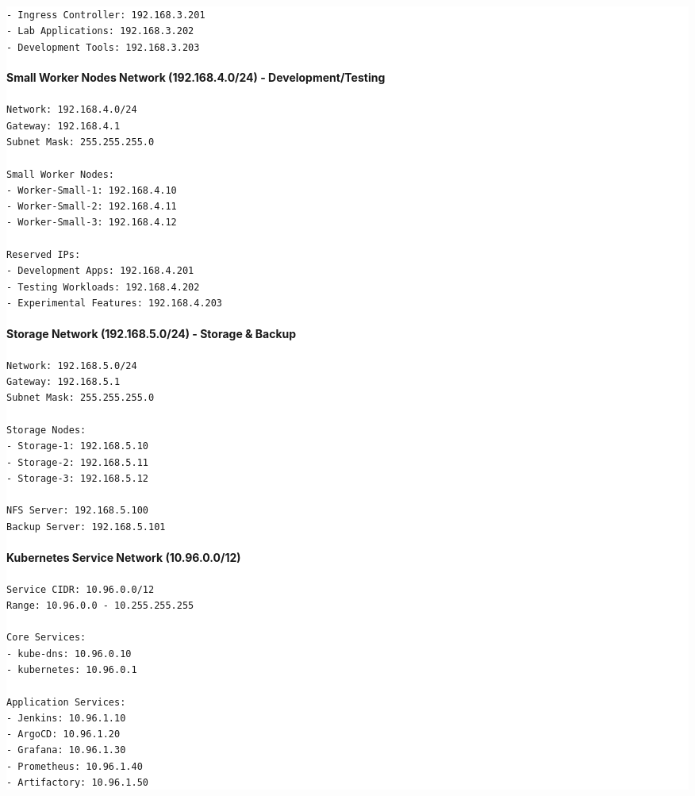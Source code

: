 ```
- Ingress Controller: 192.168.3.201
- Lab Applications: 192.168.3.202
- Development Tools: 192.168.3.203
```

#### Small Worker Nodes Network (192.168.4.0/24) - Development/Testing
```
Network: 192.168.4.0/24
Gateway: 192.168.4.1
Subnet Mask: 255.255.255.0

Small Worker Nodes:
- Worker-Small-1: 192.168.4.10
- Worker-Small-2: 192.168.4.11
- Worker-Small-3: 192.168.4.12

Reserved IPs:
- Development Apps: 192.168.4.201
- Testing Workloads: 192.168.4.202
- Experimental Features: 192.168.4.203
```

#### Storage Network (192.168.5.0/24) - Storage & Backup
```
Network: 192.168.5.0/24
Gateway: 192.168.5.1
Subnet Mask: 255.255.255.0

Storage Nodes:
- Storage-1: 192.168.5.10
- Storage-2: 192.168.5.11
- Storage-3: 192.168.5.12

NFS Server: 192.168.5.100
Backup Server: 192.168.5.101
```

#### Kubernetes Service Network (10.96.0.0/12)
```
Service CIDR: 10.96.0.0/12
Range: 10.96.0.0 - 10.255.255.255

Core Services:
- kube-dns: 10.96.0.10
- kubernetes: 10.96.0.1

Application Services:
- Jenkins: 10.96.1.10
- ArgoCD: 10.96.1.20
- Grafana: 10.96.1.30
- Prometheus: 10.96.1.40
- Artifactory: 10.96.1.50
```
